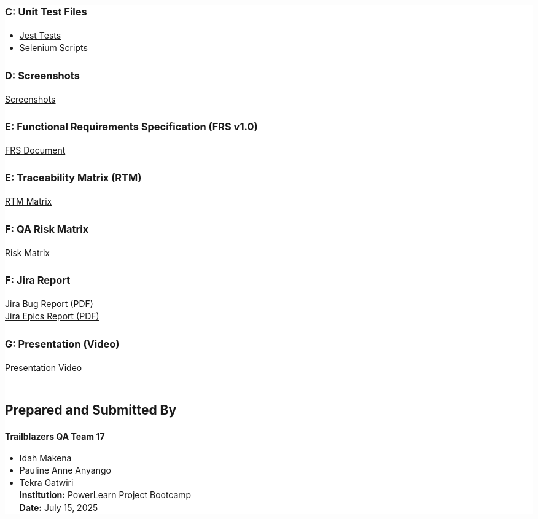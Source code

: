 ### C: Unit Test Files  
- [Jest Tests](https://github.com/imakena2/CleanCity/tree/main/Unit%20Tests)  
- [Selenium Scripts](https://github.com/imakena2/CleanCity/tree/main/CleanCitySelenium)

### D: Screenshots  
[Screenshots](https://github.com/imakena2/CleanCity/tree/main/tests/screenshots-to-jpg)

### E: Functional Requirements Specification (FRS v1.0)  
[FRS Document](https://github.com/imakena2/CleanCity/blob/main/docs/functional-requirements.md)

### E: Traceability Matrix (RTM)  
[RTM Matrix](https://github.com/imakena2/CleanCity/blob/main/tests/CleanCity_RTM.md)

### F: QA Risk Matrix  
[Risk Matrix](https://github.com/imakena2/CleanCity/blob/main/tests/CleanCity_Risk_Matrix.md)

### F: Jira Report  
[Jira Bug Report (PDF)](https://github.com/imakena2/CleanCity/blob/main/tests/Jira%20Bug%20Report.pdf)  
[Jira Epics Report (PDF)](https://github.com/imakena2/CleanCity/blob/main/tests/Cleancity%20Jira%20Epics.pdf)

### G: Presentation (Video)  
[Presentation Video](https://drive.google.com/file/d/1KAd8936g7iSbJ_zpfytKV_DRWWlbk3Q-/view?usp=sharing)

---

## Prepared and Submitted By

**Trailblazers QA Team 17**  
- Idah Makena  
- Pauline Anne Anyango  
- Tekra Gatwiri  
**Institution:** PowerLearn Project Bootcamp  
**Date:** July 15, 2025

